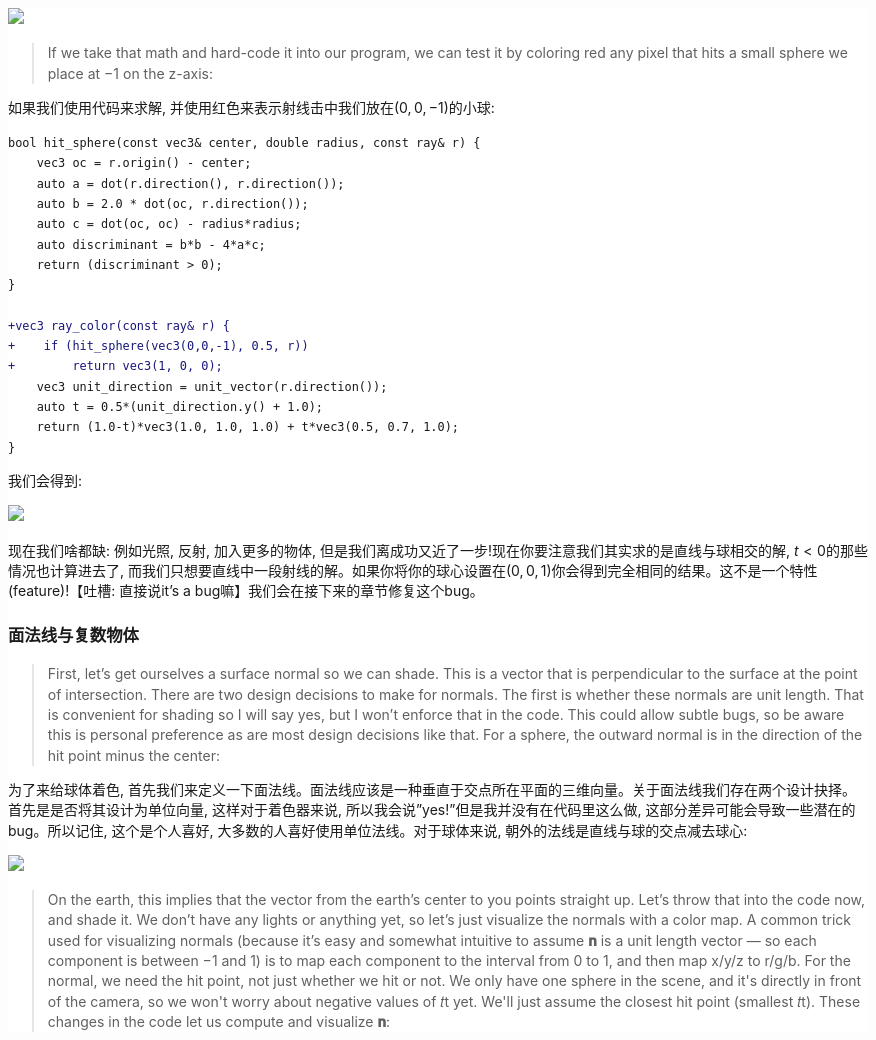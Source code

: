 ![](https://tva1.sinaimg.cn/large/008i3skNgy1gqb12l4m1vj30ig0cb3yw.jpg)



> If we take that math and hard-code it into our program, we can test it by coloring red any pixel that hits a small sphere we place at −1 on the z-axis:

如果我们使用代码来求解, 并使用红色来表示射线击中我们放在$(0,0,-1)$的小球:

```diff
bool hit_sphere(const vec3& center, double radius, const ray& r) {
    vec3 oc = r.origin() - center;
    auto a = dot(r.direction(), r.direction());
    auto b = 2.0 * dot(oc, r.direction());
    auto c = dot(oc, oc) - radius*radius;
    auto discriminant = b*b - 4*a*c;
    return (discriminant > 0);
}

+vec3 ray_color(const ray& r) {
+    if (hit_sphere(vec3(0,0,-1), 0.5, r))
+        return vec3(1, 0, 0);
    vec3 unit_direction = unit_vector(r.direction());
    auto t = 0.5*(unit_direction.y() + 1.0);
    return (1.0-t)*vec3(1.0, 1.0, 1.0) + t*vec3(0.5, 0.7, 1.0);
}
```



我们会得到:

![](https://tva1.sinaimg.cn/large/008i3skNgy1gqb1d0g7fuj30b40690sm.jpg)

现在我们啥都缺: 例如光照, 反射, 加入更多的物体, 但是我们离成功又近了一步!现在你要注意我们其实求的是直线与球相交的解, $t<0$的那些情况也计算进去了, 而我们只想要直线中一段射线的解。如果你将你的球心设置在$(0,0,1)$你会得到完全相同的结果。这不是一个特性(feature)!【吐槽: 直接说it’s a bug嘛】我们会在接下来的章节修复这个bug。



### 面法线与复数物体

> First, let’s get ourselves a surface normal so we can shade. This is a vector that is perpendicular to the surface at the point of intersection. There are two design decisions to make for normals. The first is whether these normals are unit length. That is convenient for shading so I will say yes, but I won’t enforce that in the code. This could allow subtle bugs, so be aware this is personal preference as are most design decisions like that. For a sphere, the outward normal is in the direction of the hit point minus the center:



为了来给球体着色, 首先我们来定义一下面法线。面法线应该是一种垂直于交点所在平面的三维向量。关于面法线我们存在两个设计抉择。首先是是否将其设计为单位向量, 这样对于着色器来说, 所以我会说”yes!”但是我并没有在代码里这么做, 这部分差异可能会导致一些潜在的bug。所以记住, 这个是个人喜好, 大多数的人喜好使用单位法线。对于球体来说, 朝外的法线是直线与球的交点减去球心:

![](https://cdn.jsdelivr.net/gh/Yousazoe/picgo-repo/img/fig-1.05-sphere-normal.jpg)



> On the earth, this implies that the vector from the earth’s center to you points straight up. Let’s throw that into the code now, and shade it. We don’t have any lights or anything yet, so let’s just visualize the normals with a color map. A common trick used for visualizing normals (because it’s easy and somewhat intuitive to assume **𝐧** is a unit length vector — so each component is between −1 and 1) is to map each component to the interval from 0 to 1, and then map x/y/z to r/g/b. For the normal, we need the hit point, not just whether we hit or not. We only have one sphere in the scene, and it's directly in front of the camera, so we won't worry about negative values of 𝑡t yet. We'll just assume the closest hit point (smallest 𝑡t). These changes in the code let us compute and visualize **𝐧**:
